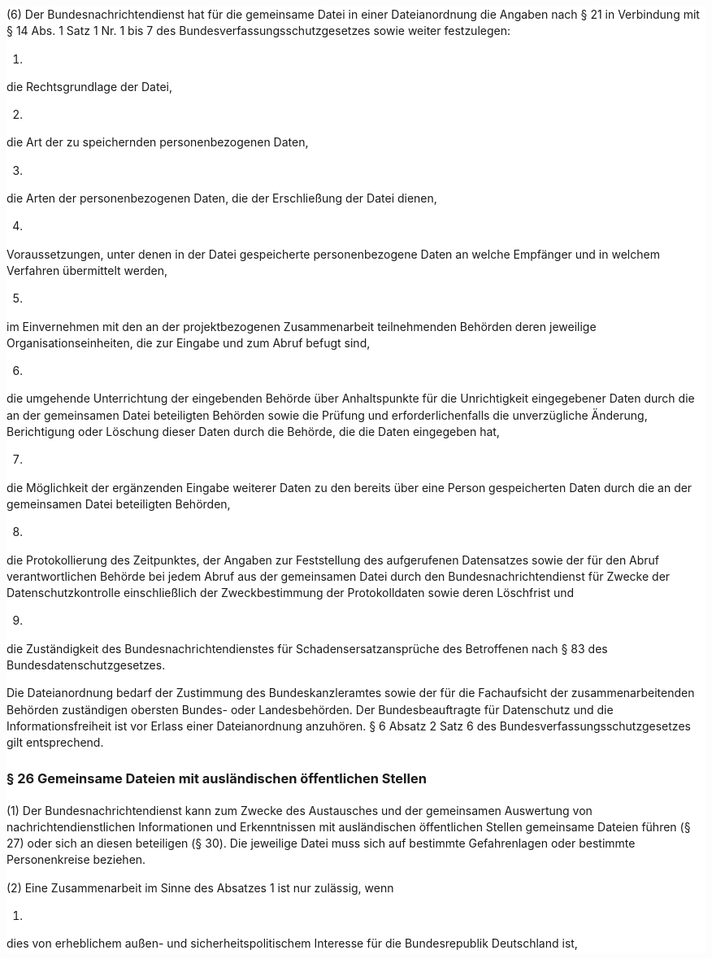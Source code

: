 (6) Der Bundesnachrichtendienst hat für die gemeinsame Datei in einer Dateianordnung die Angaben nach § 21 in Verbindung mit § 14 Abs. 1 Satz 1 Nr. 1 bis 7 des Bundesverfassungsschutzgesetzes sowie weiter festzulegen:

1.  
die Rechtsgrundlage der Datei,

2.  
die Art der zu speichernden personenbezogenen Daten,

3.  
die Arten der personenbezogenen Daten, die der Erschließung der Datei dienen,

4.  
Voraussetzungen, unter denen in der Datei gespeicherte personenbezogene Daten an welche Empfänger und in welchem Verfahren übermittelt werden,

5.  
im Einvernehmen mit den an der projektbezogenen Zusammenarbeit teilnehmenden Behörden deren jeweilige Organisationseinheiten, die zur Eingabe und zum Abruf befugt sind,

6.  
die umgehende Unterrichtung der eingebenden Behörde über Anhaltspunkte für die Unrichtigkeit eingegebener Daten durch die an der gemeinsamen Datei beteiligten Behörden sowie die Prüfung und erforderlichenfalls die unverzügliche Änderung, Berichtigung oder Löschung dieser Daten durch die Behörde, die die Daten eingegeben hat,

7.  
die Möglichkeit der ergänzenden Eingabe weiterer Daten zu den bereits über eine Person gespeicherten Daten durch die an der gemeinsamen Datei beteiligten Behörden,

8.  
die Protokollierung des Zeitpunktes, der Angaben zur Feststellung des aufgerufenen Datensatzes sowie der für den Abruf verantwortlichen Behörde bei jedem Abruf aus der gemeinsamen Datei durch den Bundesnachrichtendienst für Zwecke der Datenschutzkontrolle einschließlich der Zweckbestimmung der Protokolldaten sowie deren Löschfrist und

9.  
die Zuständigkeit des Bundesnachrichtendienstes für Schadensersatzansprüche des Betroffenen nach § 83 des Bundesdatenschutzgesetzes.

Die Dateianordnung bedarf der Zustimmung des Bundeskanzleramtes sowie der für die Fachaufsicht der zusammenarbeitenden Behörden zuständigen obersten Bundes- oder Landesbehörden. Der Bundesbeauftragte für Datenschutz und die Informationsfreiheit ist vor Erlass einer Dateianordnung anzuhören. § 6 Absatz 2 Satz 6 des Bundesverfassungsschutzgesetzes gilt entsprechend.

### § 26 Gemeinsame Dateien mit ausländischen öffentlichen Stellen

(1) Der Bundesnachrichtendienst kann zum Zwecke des Austausches und der gemeinsamen Auswertung von nachrichtendienstlichen Informationen und Erkenntnissen mit ausländischen öffentlichen Stellen gemeinsame Dateien führen (§ 27) oder sich an diesen beteiligen (§ 30). Die jeweilige Datei muss sich auf bestimmte Gefahrenlagen oder bestimmte Personenkreise beziehen.

(2) Eine Zusammenarbeit im Sinne des Absatzes 1 ist nur zulässig, wenn

1.  
dies von erheblichem außen- und sicherheitspolitischem Interesse für die Bundesrepublik Deutschland ist,
